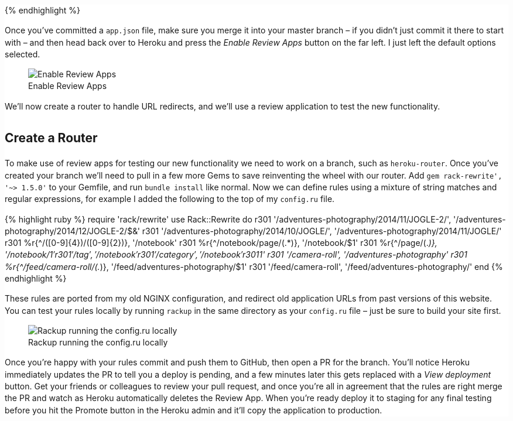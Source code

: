 {% endhighlight %}

Once you’ve committed a `app.json` file, make sure you merge it into your master branch – if you didn’t just commit it there to start with – and then head back over to Heroku and press the _Enable Review Apps_ button on the far left. I just left the default options selected.

<figure>
    <img src="/assets/development/2016-10-09-move-to-heroku/enable-review-apps.png" alt="Enable Review Apps" />
    <figcaption>Enable Review Apps</figcaption>
</figure>

We’ll now create a router to handle URL redirects, and we’ll use a review application to test the new functionality.

## Create a Router

To make use of review apps for testing our new functionality we need to work on a branch, such as `heroku-router`. Once you’ve created your branch we’ll need to pull in a few more Gems to save reinventing the wheel with our router. Add `gem rack-rewrite', '~> 1.5.0'` to your Gemfile, and run `bundle install` like normal. Now we can define rules using a mixture of string matches and regular expressions, for example I added the following to the top of my `config.ru` file.

{% highlight ruby %}
require 'rack/rewrite'
use Rack::Rewrite do
  r301 '/adventures-photography/2014/11/JOGLE-2/', '/adventures-photography/2014/12/JOGLE-2/$&'
  r301 '/adventures-photography/2014/10/JOGLE/', '/adventures-photography/2014/11/JOGLE/'
  r301 %r{^/([0-9]{4})/([0-9]{2})}, '/notebook'
  r301 %r{^/notebook/page/(.*)}, '/notebook/$1'
  r301 %r{^/page/(.*)}, '/notebook/$1'
  r301 '/tag', '/notebook'
  r301 '/category', '/notebook'
  r301 %r{^/camera-roll/(.*)$}, '/adventures-photography/$1'
  r301 '/camera-roll', '/adventures-photography'
  r301 %r{^/feed/camera-roll/(.*)}, '/feed/adventures-photography/$1'
  r301 '/feed/camera-roll', '/feed/adventures-photography/'
end
{% endhighlight %}

These rules are ported from my old NGINX configuration, and redirect old application URLs from past versions of this website. You can test your rules locally by running `rackup` in the same directory as your `config.ru` file – just be sure to build your site first.

<figure>
    <img src="/assets/development/2016-10-09-move-to-heroku/rackup.png" alt="Rackup running the config.ru locally" />
    <figcaption>Rackup running the config.ru locally</figcaption>
</figure>

Once you’re happy with your rules commit and push them to GitHub, then open a PR for the branch. You’ll notice Heroku immediately updates the PR to tell you a deploy is pending, and a few minutes later this gets replaced with a _View deployment_ button. Get your friends or colleagues to review your pull request, and once you’re all in agreement that the rules are right merge the PR and watch as Heroku automatically deletes the Review App. When you’re ready deploy it to staging for any final testing before you hit the Promote button in the Heroku admin and it’ll copy the application to production.


[^1]: You can do this by running `brew install heroku` on Mac OS. Instructions are available on the Heroku website for other operating systems: [https://devcenter.heroku.com/articles/heroku-command-line#download-and-install]
[^2]: On Mac you can run `brew install certbot` if you have Homebrew installed, otherwise refer to the documentation: https://certbot.eff.org. Select "None of the Above" as your webserver and then the relevant operating system.
[Review Apps]: https://devcenter.heroku.com/articles/github-integration-review-apps "Heroku Review Apps"
[GitHub integration]: https://devcenter.heroku.com/articles/github-integration "Heroku GitHub Integration"
[Buildpacks]: https://devcenter.heroku.com/articles/buildpacks "Heroku Buildpacks"
[pipeline]: https://devcenter.heroku.com/articles/pipelines "Heroku Pipelines"
[app_json_schema]: https://devcenter.heroku.com/articles/app-json-schema "Heroku app.json schema"
[acme]: https://github.com/letsencrypt/acme-spec/ "ACME Spec on GitHub"
[12_factor]: https://12factor.net "The Twelve-Factor App"